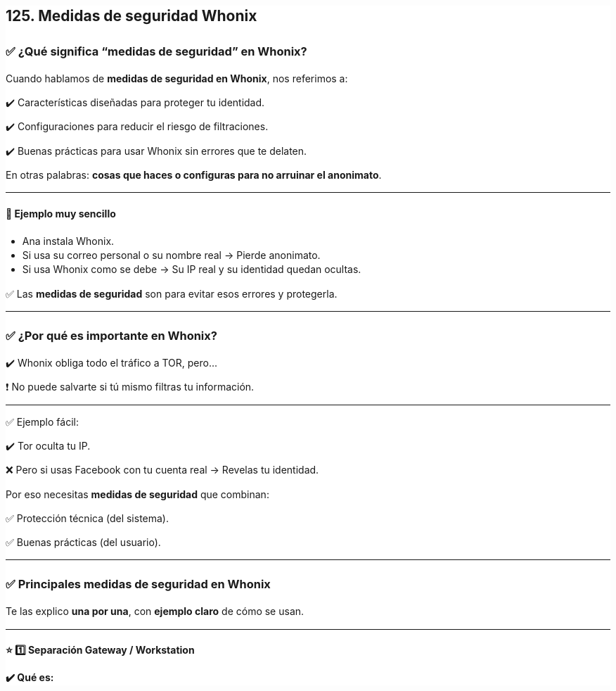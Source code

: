 
## **125. Medidas de seguridad Whonix**

### ✅ ¿Qué significa “medidas de seguridad” en Whonix?

Cuando hablamos de **medidas de seguridad en Whonix**, nos referimos a:

✔️ Características diseñadas para proteger tu identidad.

✔️ Configuraciones para reducir el riesgo de filtraciones.

✔️ Buenas prácticas para usar Whonix sin errores que te delaten.

En otras palabras: **cosas que haces o configuras para no arruinar el anonimato**.

---

#### 📌 Ejemplo muy sencillo

- Ana instala Whonix.
- Si usa su correo personal o su nombre real → Pierde anonimato.
- Si usa Whonix como se debe → Su IP real y su identidad quedan ocultas.

✅ Las **medidas de seguridad** son para evitar esos errores y protegerla.

---

### ✅ ¿Por qué es importante en Whonix?

✔️ Whonix obliga todo el tráfico a TOR, pero...

❗ No puede salvarte si tú mismo filtras tu información.

---

✅ Ejemplo fácil:

✔️ Tor oculta tu IP.

❌ Pero si usas Facebook con tu cuenta real → Revelas tu identidad.

Por eso necesitas **medidas de seguridad** que combinan:

✅ Protección técnica (del sistema).

✅ Buenas prácticas (del usuario).

---

### ✅ Principales medidas de seguridad en Whonix

Te las explico **una por una**, con **ejemplo claro** de cómo se usan.

---

#### ⭐ 1️⃣ Separación Gateway / Workstation

**✔️ Qué es:**
